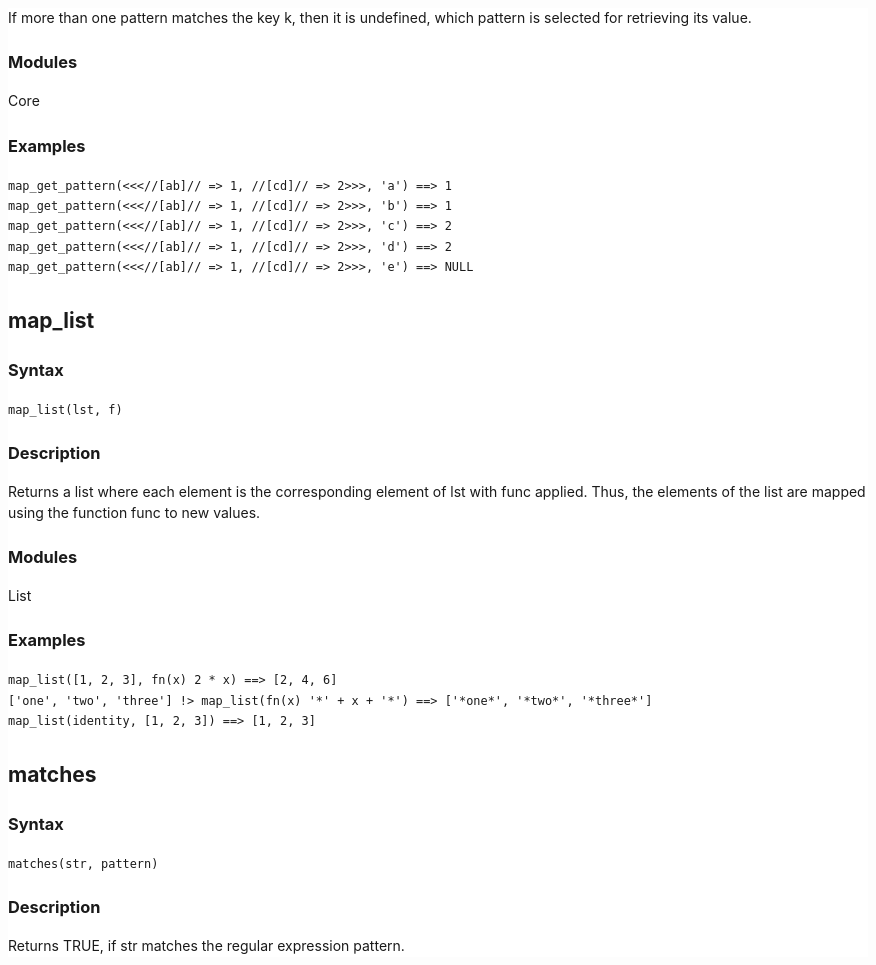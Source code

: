 If more than one pattern matches the key k, then it is
undefined, which pattern is selected for retrieving its
value.



### Modules
Core

### Examples
```
map_get_pattern(<<<//[ab]// => 1, //[cd]// => 2>>>, 'a') ==> 1
map_get_pattern(<<<//[ab]// => 1, //[cd]// => 2>>>, 'b') ==> 1
map_get_pattern(<<<//[ab]// => 1, //[cd]// => 2>>>, 'c') ==> 2
map_get_pattern(<<<//[ab]// => 1, //[cd]// => 2>>>, 'd') ==> 2
map_get_pattern(<<<//[ab]// => 1, //[cd]// => 2>>>, 'e') ==> NULL
```

<a name="map_list"></a>
## map_list
### Syntax
```
map_list(lst, f)
```

### Description
Returns a list where each element is the corresponding
element of lst with func applied. Thus, the elements of
the list are mapped using the function func to new values.



### Modules
List

### Examples
```
map_list([1, 2, 3], fn(x) 2 * x) ==> [2, 4, 6]
['one', 'two', 'three'] !> map_list(fn(x) '*' + x + '*') ==> ['*one*', '*two*', '*three*']
map_list(identity, [1, 2, 3]) ==> [1, 2, 3]
```

<a name="matches"></a>
## matches
### Syntax
```
matches(str, pattern)
```

### Description
Returns TRUE, if str matches the regular expression pattern.
